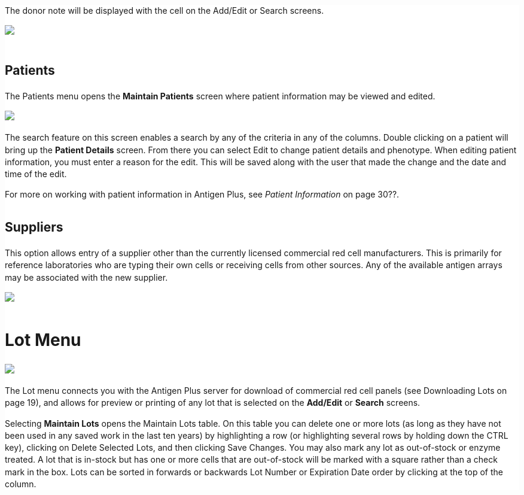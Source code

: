 The donor note will be displayed with the cell on the Add/Edit or Search
screens.

![](RackMultipart20201123-4-14tdxq2_html_d86866db9bac53c8.png)

#

## Patients

The Patients menu opens the **Maintain Patients** screen where patient
information may be viewed and edited.

![](RackMultipart20201123-4-14tdxq2_html_be35eca53a67b4b0.jpg)

The search feature on this screen enables a search by any of the criteria in any
of the columns. Double clicking on a patient will bring up the **Patient
Details** screen. From there you can select Edit to change patient details and
phenotype. When editing patient information, you must enter a reason for the
edit. This will be saved along with the user that made the change and the date
and time of the edit.

For more on working with patient information in Antigen Plus, see _Patient
Information_ on page 30??.

## Suppliers

This option allows entry of a supplier other than the currently licensed
commercial red cell manufacturers. This is primarily for reference laboratories
who are typing their own cells or receiving cells from other sources. Any of the
available antigen arrays may be associated with the new supplier.

![](RackMultipart20201123-4-14tdxq2_html_fa339d244d345bde.png)

##

# Lot Menu

![](RackMultipart20201123-4-14tdxq2_html_899c3738e6b45bd1.png)

The Lot menu connects you with the Antigen Plus server for download of
commercial red cell panels (see Downloading Lots on page 19), and allows for
preview or printing of any lot that is selected on the **Add/Edit** or
**Search** screens.

Selecting **Maintain Lots** opens the Maintain Lots table. On this table you can
delete one or more lots (as long as they have not been used in any saved work in
the last ten years) by highlighting a row (or highlighting several rows by
holding down the CTRL key), clicking on Delete Selected Lots, and then clicking
Save Changes. You may also mark any lot as out-of-stock or enzyme treated. A lot
that is in-stock but has one or more cells that are out-of-stock will be marked
with a square rather than a check mark in the box. Lots can be sorted in
forwards or backwards Lot Number or Expiration Date order by clicking at the top
of the column.
